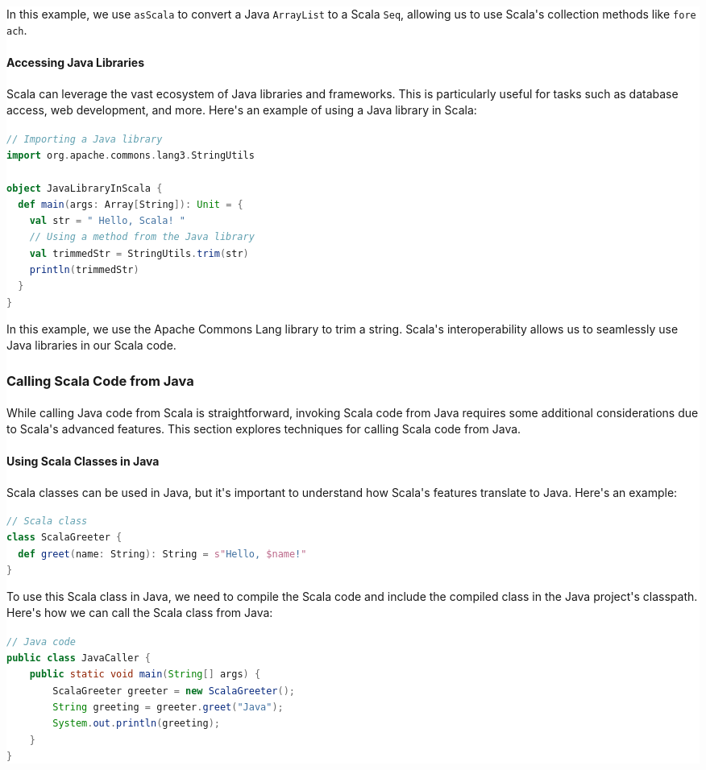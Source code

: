 In this example, we use `asScala` to convert a Java `ArrayList` to a Scala `Seq`, allowing us to use Scala's collection methods like `foreach`.

#### Accessing Java Libraries

Scala can leverage the vast ecosystem of Java libraries and frameworks. This is particularly useful for tasks such as database access, web development, and more. Here's an example of using a Java library in Scala:

```scala
// Importing a Java library
import org.apache.commons.lang3.StringUtils

object JavaLibraryInScala {
  def main(args: Array[String]): Unit = {
    val str = " Hello, Scala! "
    // Using a method from the Java library
    val trimmedStr = StringUtils.trim(str)
    println(trimmedStr)
  }
}
```

In this example, we use the Apache Commons Lang library to trim a string. Scala's interoperability allows us to seamlessly use Java libraries in our Scala code.

### Calling Scala Code from Java

While calling Java code from Scala is straightforward, invoking Scala code from Java requires some additional considerations due to Scala's advanced features. This section explores techniques for calling Scala code from Java.

#### Using Scala Classes in Java

Scala classes can be used in Java, but it's important to understand how Scala's features translate to Java. Here's an example:

```scala
// Scala class
class ScalaGreeter {
  def greet(name: String): String = s"Hello, $name!"
}
```

To use this Scala class in Java, we need to compile the Scala code and include the compiled class in the Java project's classpath. Here's how we can call the Scala class from Java:

```java
// Java code
public class JavaCaller {
    public static void main(String[] args) {
        ScalaGreeter greeter = new ScalaGreeter();
        String greeting = greeter.greet("Java");
        System.out.println(greeting);
    }
}
```

